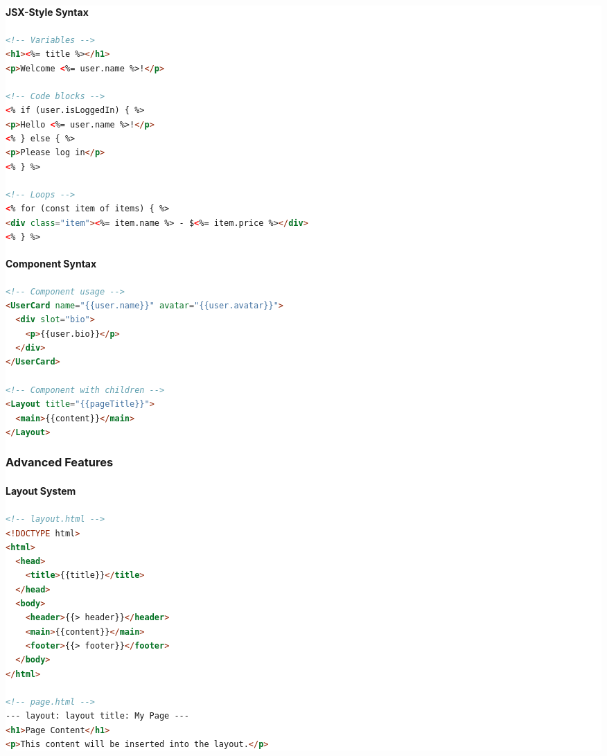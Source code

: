#### JSX-Style Syntax

```html
<!-- Variables -->
<h1><%= title %></h1>
<p>Welcome <%= user.name %>!</p>

<!-- Code blocks -->
<% if (user.isLoggedIn) { %>
<p>Hello <%= user.name %>!</p>
<% } else { %>
<p>Please log in</p>
<% } %>

<!-- Loops -->
<% for (const item of items) { %>
<div class="item"><%= item.name %> - $<%= item.price %></div>
<% } %>
```

#### Component Syntax

```html
<!-- Component usage -->
<UserCard name="{{user.name}}" avatar="{{user.avatar}}">
  <div slot="bio">
    <p>{{user.bio}}</p>
  </div>
</UserCard>

<!-- Component with children -->
<Layout title="{{pageTitle}}">
  <main>{{content}}</main>
</Layout>
```

### Advanced Features

#### Layout System

```html
<!-- layout.html -->
<!DOCTYPE html>
<html>
  <head>
    <title>{{title}}</title>
  </head>
  <body>
    <header>{{> header}}</header>
    <main>{{content}}</main>
    <footer>{{> footer}}</footer>
  </body>
</html>

<!-- page.html -->
--- layout: layout title: My Page ---
<h1>Page Content</h1>
<p>This content will be inserted into the layout.</p>
```
